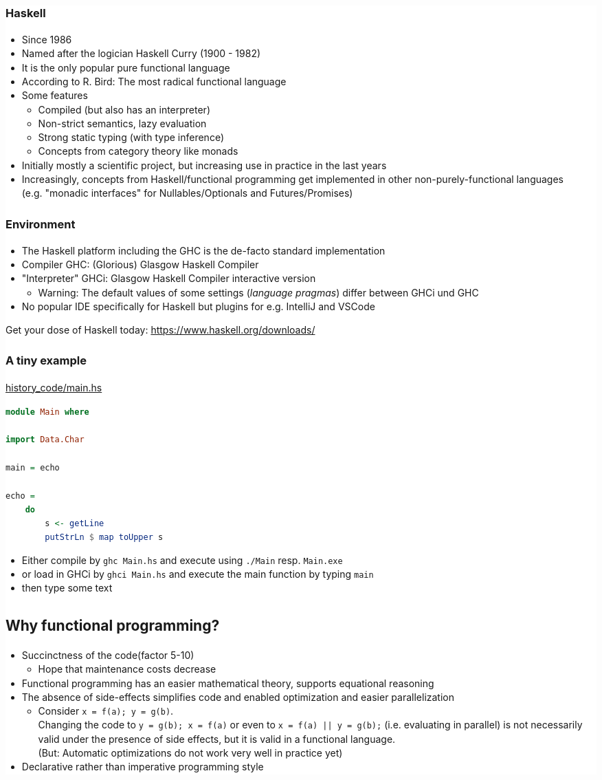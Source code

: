 ### Haskell

* Since 1986
* Named after the logician Haskell Curry (1900 - 1982)
* It is the only popular pure functional language
* According to R. Bird: The most radical functional language
* Some features
    * Compiled (but also has an interpreter)
    * Non-strict semantics, lazy evaluation
    * Strong static typing (with type inference)
    * Concepts from category theory like monads
* Initially mostly a scientific project, but increasing use in practice in the last years
* Increasingly, concepts from Haskell/functional programming get implemented in other non-purely-functional languages\
    (e.g. "monadic interfaces" for Nullables/Optionals and Futures/Promises)


### Environment

* The Haskell platform including the GHC is the de-facto standard implementation
* Compiler GHC: (Glorious) Glasgow Haskell Compiler
* "Interpreter" GHCi: Glasgow Haskell Compiler interactive version
    * Warning: The default values of some settings (*language pragmas*) differ between GHCi und GHC
* No popular IDE specifically for Haskell but plugins for e.g. IntelliJ and VSCode

Get your dose of Haskell today: <https://www.haskell.org/downloads/>

### A tiny example

[history_code/main.hs](history_code/main.hs)

```haskell
module Main where

import Data.Char

main = echo

echo =
    do
        s <- getLine
        putStrLn $ map toUpper s
```

* Either compile by `ghc Main.hs` and execute using `./Main` resp. `Main.exe`
* or load in GHCi by `ghci Main.hs` and execute the main function by typing `main`
* then type some text

## Why functional programming?

* Succinctness of the code(factor 5-10)
    * Hope that maintenance costs decrease
* Functional programming has an easier mathematical theory, supports equational reasoning
* The absence of side-effects simplifies code and enabled optimization and easier parallelization
    * Consider `x = f(a); y = g(b)`.\
      Changing the code to `y = g(b); x = f(a)` or even to `x = f(a) || y = g(b);` (i.e. evaluating in parallel) is not necessarily valid under the presence of side effects, but it is valid in a functional language.\
        (But: Automatic optimizations do not work very well in practice yet)
* Declarative rather than imperative programming style
